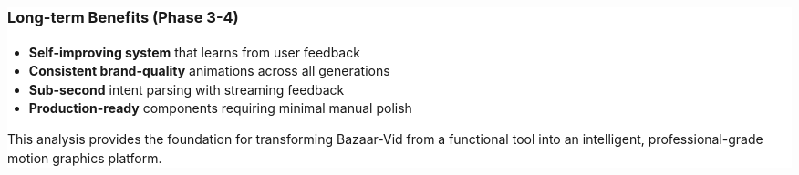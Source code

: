 ### Long-term Benefits (Phase 3-4)
- **Self-improving system** that learns from user feedback
- **Consistent brand-quality** animations across all generations
- **Sub-second** intent parsing with streaming feedback
- **Production-ready** components requiring minimal manual polish

This analysis provides the foundation for transforming Bazaar-Vid from a functional tool into an intelligent, professional-grade motion graphics platform. 